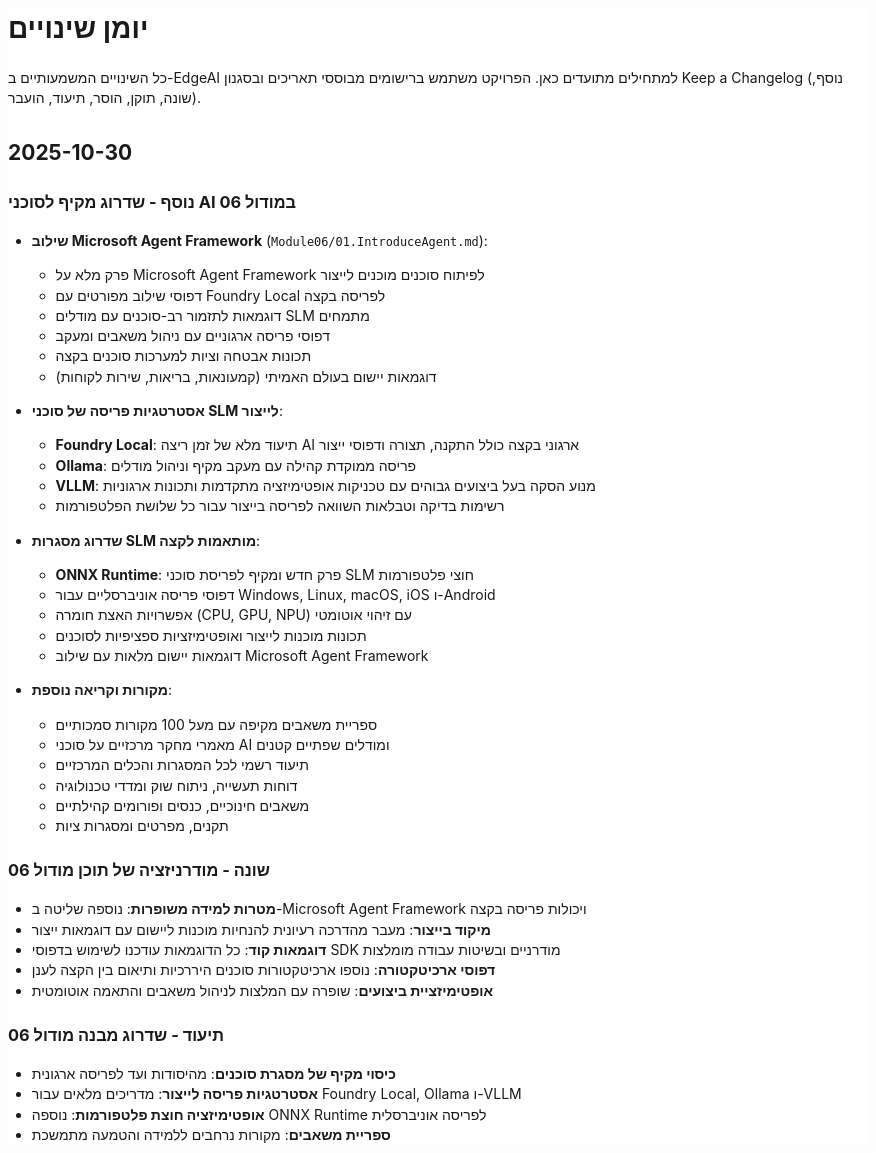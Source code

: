 
# יומן שינויים

כל השינויים המשמעותיים ב-EdgeAI למתחילים מתועדים כאן. הפרויקט משתמש ברישומים מבוססי תאריכים ובסגנון Keep a Changelog (נוסף, שונה, תוקן, הוסר, תיעוד, הועבר).

## 2025-10-30

### נוסף - שדרוג מקיף לסוכני AI במודול 06
- **שילוב Microsoft Agent Framework** (`Module06/01.IntroduceAgent.md`):
  - פרק מלא על Microsoft Agent Framework לפיתוח סוכנים מוכנים לייצור
  - דפוסי שילוב מפורטים עם Foundry Local לפריסה בקצה
  - דוגמאות לתזמור רב-סוכנים עם מודלים SLM מתמחים
  - דפוסי פריסה ארגוניים עם ניהול משאבים ומעקב
  - תכונות אבטחה וציות למערכות סוכנים בקצה
  - דוגמאות יישום בעולם האמיתי (קמעונאות, בריאות, שירות לקוחות)

- **אסטרטגיות פריסה של סוכני SLM לייצור**:
  - **Foundry Local**: תיעוד מלא של זמן ריצה AI ארגוני בקצה כולל התקנה, תצורה ודפוסי ייצור
  - **Ollama**: פריסה ממוקדת קהילה עם מעקב מקיף וניהול מודלים
  - **VLLM**: מנוע הסקה בעל ביצועים גבוהים עם טכניקות אופטימיזציה מתקדמות ותכונות ארגוניות
  - רשימות בדיקה וטבלאות השוואה לפריסה בייצור עבור כל שלושת הפלטפורמות

- **שדרוג מסגרות SLM מותאמות לקצה**:
  - **ONNX Runtime**: פרק חדש ומקיף לפריסת סוכני SLM חוצי פלטפורמות
  - דפוסי פריסה אוניברסליים עבור Windows, Linux, macOS, iOS ו-Android
  - אפשרויות האצת חומרה (CPU, GPU, NPU) עם זיהוי אוטומטי
  - תכונות מוכנות לייצור ואופטימיזציות ספציפיות לסוכנים
  - דוגמאות יישום מלאות עם שילוב Microsoft Agent Framework

- **מקורות וקריאה נוספת**:
  - ספריית משאבים מקיפה עם מעל 100 מקורות סמכותיים
  - מאמרי מחקר מרכזיים על סוכני AI ומודלים שפתיים קטנים
  - תיעוד רשמי לכל המסגרות והכלים המרכזיים
  - דוחות תעשייה, ניתוח שוק ומדדי טכנולוגיה
  - משאבים חינוכיים, כנסים ופורומים קהילתיים
  - תקנים, מפרטים ומסגרות ציות

### שונה - מודרניזציה של תוכן מודול 06
- **מטרות למידה משופרות**: נוספה שליטה ב-Microsoft Agent Framework ויכולות פריסה בקצה
- **מיקוד בייצור**: מעבר מהדרכה רעיונית להנחיות מוכנות ליישום עם דוגמאות ייצור
- **דוגמאות קוד**: כל הדוגמאות עודכנו לשימוש בדפוסי SDK מודרניים ובשיטות עבודה מומלצות
- **דפוסי ארכיטקטורה**: נוספו ארכיטקטורות סוכנים היררכיות ותיאום בין הקצה לענן
- **אופטימיזציית ביצועים**: שופרה עם המלצות לניהול משאבים והתאמה אוטומטית

### תיעוד - שדרוג מבנה מודול 06
- **כיסוי מקיף של מסגרת סוכנים**: מהיסודות ועד לפריסה ארגונית
- **אסטרטגיות פריסה לייצור**: מדריכים מלאים עבור Foundry Local, Ollama ו-VLLM
- **אופטימיזציה חוצת פלטפורמות**: נוספה ONNX Runtime לפריסה אוניברסלית
- **ספריית משאבים**: מקורות נרחבים ללמידה והטמעה מתמשכת
